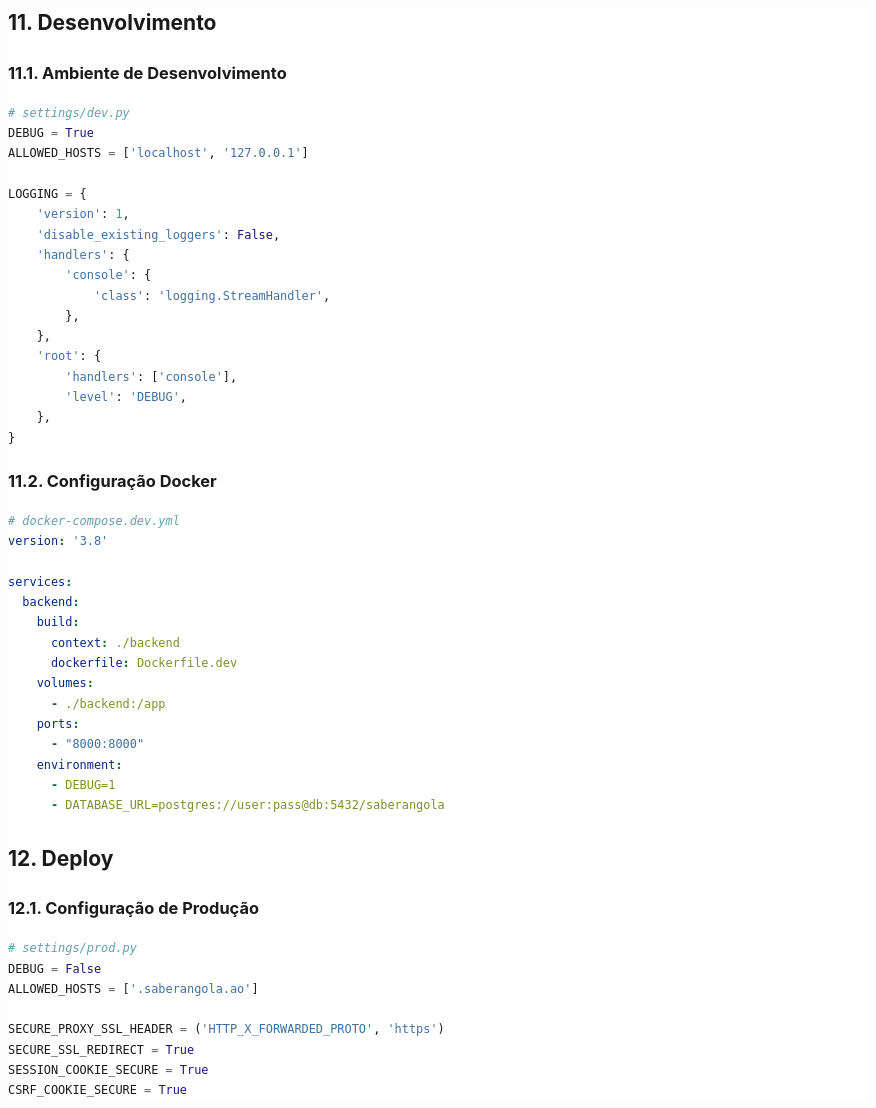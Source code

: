 ## 11. Desenvolvimento

### 11.1. Ambiente de Desenvolvimento

```python
# settings/dev.py
DEBUG = True
ALLOWED_HOSTS = ['localhost', '127.0.0.1']

LOGGING = {
    'version': 1,
    'disable_existing_loggers': False,
    'handlers': {
        'console': {
            'class': 'logging.StreamHandler',
        },
    },
    'root': {
        'handlers': ['console'],
        'level': 'DEBUG',
    },
}
```

### 11.2. Configuração Docker

```yaml
# docker-compose.dev.yml
version: '3.8'

services:
  backend:
    build: 
      context: ./backend
      dockerfile: Dockerfile.dev
    volumes:
      - ./backend:/app
    ports:
      - "8000:8000"
    environment:
      - DEBUG=1
      - DATABASE_URL=postgres://user:pass@db:5432/saberangola
```

## 12. Deploy

### 12.1. Configuração de Produção

```python
# settings/prod.py
DEBUG = False
ALLOWED_HOSTS = ['.saberangola.ao']

SECURE_PROXY_SSL_HEADER = ('HTTP_X_FORWARDED_PROTO', 'https')
SECURE_SSL_REDIRECT = True
SESSION_COOKIE_SECURE = True
CSRF_COOKIE_SECURE = True
```
